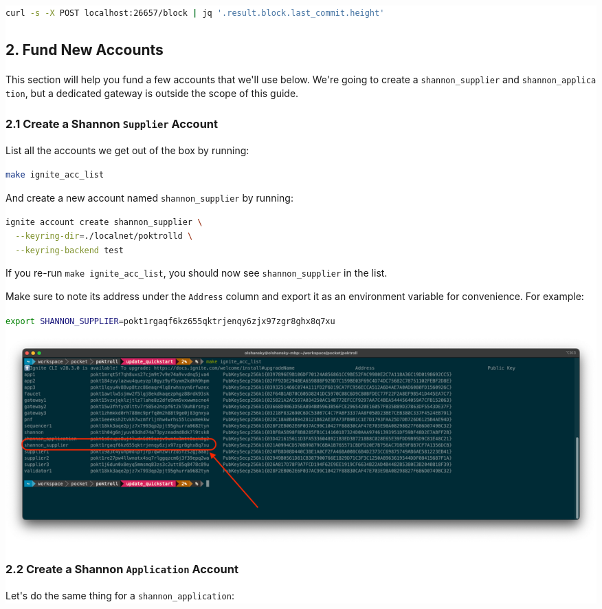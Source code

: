 ```bash
curl -s -X POST localhost:26657/block | jq '.result.block.last_commit.height'
```

## 2. Fund New Accounts

This section will help you fund a few accounts that we'll use below. We're going
to create a `shannon_supplier` and `shannon_application`, but a dedicated gateway
is outside the scope of this guide.

### 2.1 Create a Shannon `Supplier` Account

List all the accounts we get out of the box by running:

```bash
make ignite_acc_list
```

And create a new account named `shannon_supplier` by running:

```bash
ignite account create shannon_supplier \
  --keyring-dir=./localnet/poktrolld \
  --keyring-backend test
```

If you re-run `make ignite_acc_list`, you should now see `shannon_supplier` in the list.

Make sure to note its address under the `Address` column and export it as an
environment variable for convenience. For example:

```bash
export SHANNON_SUPPLIER=pokt1rgaqf6kz655qktrjenqy6zjx97zgr8ghx8q7xu
```

![Accounts](./img/quickstart_accounts.png)

### 2.2 Create a Shannon `Application` Account

Let's do the same thing for a `shannon_application`:
